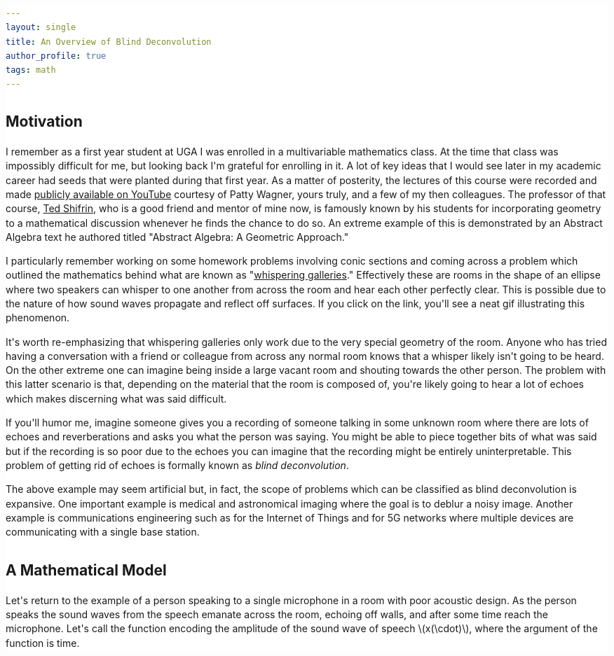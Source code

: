 ```yaml
--- 
layout: single 
title: An Overview of Blind Deconvolution
author_profile: true
tags: math
---
```


## Motivation
I remember as a first year student at UGA I was enrolled in a multivariable mathematics
class. At the time that class was impossibly difficult for me, but looking back I'm 
grateful for enrolling in it. A lot of key ideas that I would see later in my academic
career had seeds that were planted during that first year. As a matter of posterity, the lectures of this course were recorded and made [publicly available on YouTube](https://www.youtube.com/channel/UCp9W-et2Zbx7u5_VMiXGtPQ) courtesy of Patty Wagner, yours truly, and a few of my then colleagues. The professor of that course,
[Ted Shifrin](https://www.math.uga.edu/directory/people/theodore-shifrin), who is a good friend and mentor of mine now, is famously known by his students for incorporating geometry to a mathematical discussion whenever he finds the chance to do so. An extreme example of this is demonstrated by an Abstract Algebra text he authored titled "Abstract Algebra: A Geometric Approach."  

I particularly remember working on some homework problems involving conic sections and coming across
a problem which outlined the mathematics behind what are known as "[whispering galleries](https://www.mathematicalsynergistics.com/gallery/2d-whispering-gallery/)."
Effectively these are rooms in the shape of an ellipse where two speakers can whisper to 
one another from across the room and hear each other perfectly clear. This is possible due
to the nature of how sound waves propagate and reflect off surfaces. If you click on the
link, you'll see a neat gif illustrating this phenomenon. 

It's worth re-emphasizing that whispering galleries only work due to the very special geometry of the room. Anyone who has tried having a conversation with a friend or colleague from across any normal room knows that a whisper likely isn't going to be heard. On the other extreme one can imagine being inside a large vacant room and shouting towards the other person. The problem with this latter scenario is that, depending on the material that the room is composed of, you're likely going to hear a lot of echoes which makes discerning what was said difficult. 

If you'll humor me, imagine someone gives you a recording of someone talking in some unknown room where there are lots of echoes and reverberations and asks you what the person was saying. You might be able to piece together bits of what was said but if the recording is so poor due to the echoes you can imagine that the recording might be entirely uninterpretable. This problem of getting rid of echoes is formally known as *blind deconvolution*. 

The above example may seem artificial but, in fact, the scope of problems which can be classified as blind deconvolution is expansive. One important example is medical and astronomical imaging where the goal is to deblur a noisy image. Another example is communications engineering such as for the Internet of Things and for 5G networks where multiple devices are communicating with a single base station.

## A Mathematical Model
Let's return to the example of a person speaking to a single microphone in a room with poor acoustic design. As the person speaks the sound waves from the speech emanate across the room, echoing off walls, and after some time reach the microphone. Let's call the function encoding the amplitude of the sound wave of speech \\(x(\cdot)\\), where the argument of the function is time.
